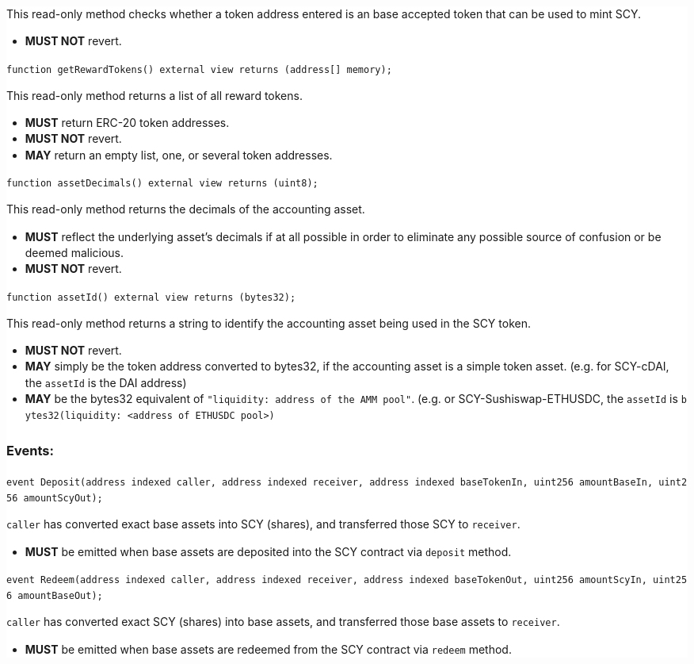 This read-only method checks whether a token address entered is an base accepted token that can be used to mint SCY.

- **MUST NOT** revert.

```solidity
function getRewardTokens() external view returns (address[] memory);
```

This read-only method returns a list of all reward tokens.

- **MUST** return ERC-20 token addresses.
- **MUST NOT** revert.
- **MAY** return an empty list, one, or several token addresses.

```solidity
function assetDecimals() external view returns (uint8);
```

This read-only method returns the decimals of the accounting asset.

- **MUST** reflect the underlying asset’s decimals if at all possible in order to eliminate any possible source of confusion or be deemed malicious.
- **MUST NOT** revert.

```solidity
function assetId() external view returns (bytes32);
```

This read-only method returns a string to identify the accounting asset being used in the SCY token.

- **MUST NOT** revert.
- **MAY** simply be the token address converted to bytes32, if the accounting asset is a simple token asset. (e.g. for SCY-cDAI, the `assetId` is the DAI address)
- **MAY** be the bytes32 equivalent of `"liquidity: address of the AMM pool"`. (e.g. or SCY-Sushiswap-ETHUSDC, the `assetId` is `bytes32(liquidity: <address of ETHUSDC pool>)`

### Events:

```solidity
event Deposit(address indexed caller, address indexed receiver, address indexed baseTokenIn, uint256 amountBaseIn, uint256 amountScyOut);
```

`caller` has converted exact base assets into SCY (shares), and transferred those SCY to `receiver`.

- **MUST** be emitted when base assets are deposited into the SCY contract via `deposit` method.

```solidity
event Redeem(address indexed caller, address indexed receiver, address indexed baseTokenOut, uint256 amountScyIn, uint256 amountBaseOut);
```

`caller` has converted exact SCY (shares) into base assets, and transferred those base assets to `receiver`.

- **MUST** be emitted when base assets are redeemed from the SCY contract via `redeem` method.
